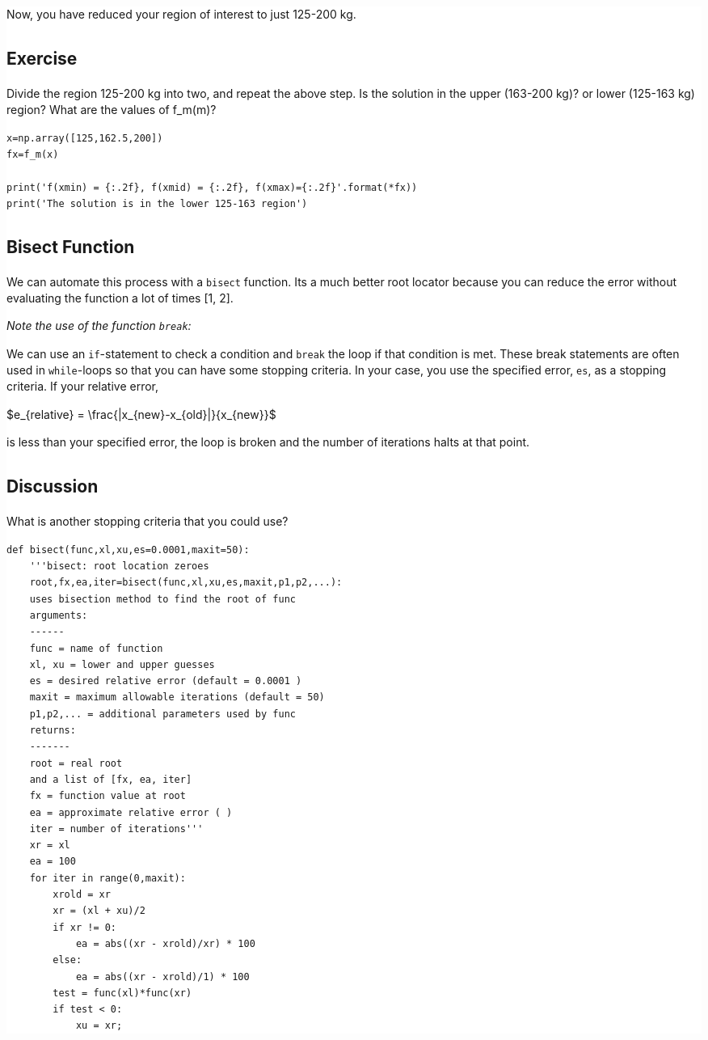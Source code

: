 Now, you have reduced your region of interest to just 125-200 kg. 

## Exercise

Divide the region 125-200 kg into two, and repeat the above step. Is the solution in the upper (163-200 kg)? or lower (125-163 kg) region? What are the values of f_m(m)?

```{code-cell} ipython3
x=np.array([125,162.5,200])
fx=f_m(x)

print('f(xmin) = {:.2f}, f(xmid) = {:.2f}, f(xmax)={:.2f}'.format(*fx))
print('The solution is in the lower 125-163 region')
```

## Bisect Function

We can automate this process with a `bisect` function. Its a much better root locator because you can reduce the error without evaluating the function a lot of times [1, 2]. 

_Note the use of the function `break`:_

We can use an `if`-statement to check a condition and `break` the loop if that condition is met. These break statements are often used in `while`-loops so that you can have some stopping criteria. In your case, you use the specified error, `es`, as a stopping criteria. If your relative error, 

$e_{relative} = \frac{|x_{new}-x_{old}|}{x_{new}}$

is less than your specified error, the loop is broken and the number of iterations halts at that point. 

## Discussion

What is another stopping criteria that you could use?

```{code-cell} ipython3
def bisect(func,xl,xu,es=0.0001,maxit=50):
    '''bisect: root location zeroes
    root,fx,ea,iter=bisect(func,xl,xu,es,maxit,p1,p2,...):
    uses bisection method to find the root of func
    arguments:
    ------
    func = name of function
    xl, xu = lower and upper guesses
    es = desired relative error (default = 0.0001 )
    maxit = maximum allowable iterations (default = 50)
    p1,p2,... = additional parameters used by func
    returns:
    -------
    root = real root
    and a list of [fx, ea, iter]
    fx = function value at root
    ea = approximate relative error ( )
    iter = number of iterations'''
    xr = xl
    ea = 100
    for iter in range(0,maxit):
        xrold = xr
        xr = (xl + xu)/2
        if xr != 0:
            ea = abs((xr - xrold)/xr) * 100
        else:
            ea = abs((xr - xrold)/1) * 100
        test = func(xl)*func(xr)
        if test < 0:
            xu = xr;
```